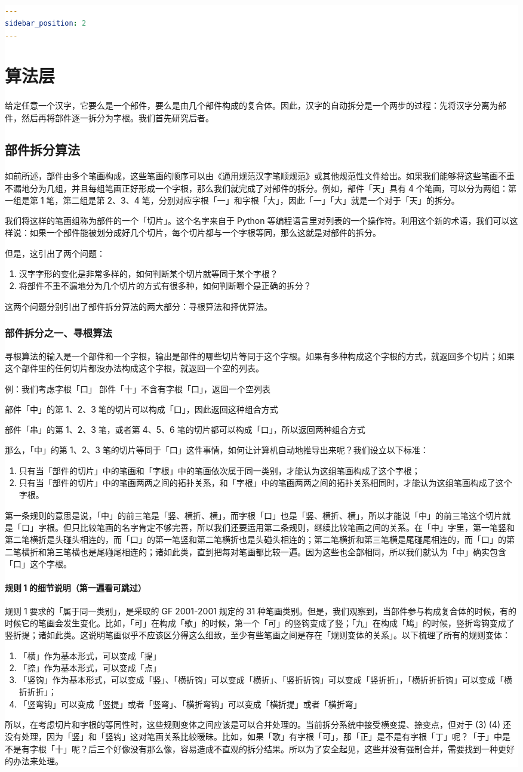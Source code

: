 ```yaml
---
sidebar_position: 2
---
```


# 算法层

给定任意一个汉字，它要么是一个部件，要么是由几个部件构成的复合体。因此，汉字的自动拆分是一个两步的过程：先将汉字分离为部件，然后再将部件逐一拆分为字根。我们首先研究后者。

## 部件拆分算法

如前所述，部件由多个笔画构成，这些笔画的顺序可以由《通用规范汉字笔顺规范》或其他规范性文件给出。如果我们能够将这些笔画不重不漏地分为几组，并且每组笔画正好形成一个字根，那么我们就完成了对部件的拆分。例如，部件「天」具有 4 个笔画，可以分为两组：第一组是第 1 笔，第二组是第 2、3、4 笔，分别对应字根「一」和字根「大」，因此「一」「大」就是一个对于「天」的拆分。

我们将这样的笔画组称为部件的一个「切片」。这个名字来自于 Python 等编程语言里对列表的一个操作符。利用这个新的术语，我们可以这样说：如果一个部件能被划分成好几个切片，每个切片都与一个字根等同，那么这就是对部件的拆分。

但是，这引出了两个问题：

1. 汉字字形的变化是非常多样的，如何判断某个切片就等同于某个字根？
2. 将部件不重不漏地分为几个切片的方式有很多种，如何判断哪个是正确的拆分？

这两个问题分别引出了部件拆分算法的两大部分：寻根算法和择优算法。

### 部件拆分之一、寻根算法

寻根算法的输入是一个部件和一个字根，输出是部件的哪些切片等同于这个字根。如果有多种构成这个字根的方式，就返回多个切片；如果这个部件里的任何切片都没办法构成这个字根，就返回一个空的列表。

例：我们考虑字根「口」
部件「十」不含有字根「口」，返回一个空列表

部件「中」的第 1、2、3 笔的切片可以构成「口」，因此返回这种组合方式

部件「串」的第 1、2、3 笔，或者第 4、5、6 笔的切片都可以构成「口」，所以返回两种组合方式

那么，「中」的第 1、2、3 笔的切片等同于「口」这件事情，如何让计算机自动地推导出来呢？我们设立以下标准：

1. 只有当「部件的切片」中的笔画和「字根」中的笔画依次属于同一类别，才能认为这组笔画构成了这个字根；
2. 只有当「部件的切片」中的笔画两两之间的拓扑关系，和「字根」中的笔画两两之间的拓扑关系相同时，才能认为这组笔画构成了这个字根。

第一条规则的意思是说，「中」的前三笔是「竖、横折、横」，而字根「口」也是「竖、横折、横」，所以才能说「中」的前三笔这个切片就是「口」字根。但只比较笔画的名字肯定不够完善，所以我们还要运用第二条规则，继续比较笔画之间的关系。在「中」字里，第一笔竖和第二笔横折是头碰头相连的，而「口」的第一笔竖和第二笔横折也是头碰头相连的；第二笔横折和第三笔横是尾碰尾相连的，而「口」的第二笔横折和第三笔横也是尾碰尾相连的；诸如此类，直到把每对笔画都比较一遍。因为这些也全部相同，所以我们就认为「中」确实包含「口」这个字根。

#### 规则 1 的细节说明（第一遍看可跳过）

规则 1 要求的「属于同一类别」，是采取的 GF 2001-2001 规定的 31 种笔画类别。但是，我们观察到，当部件参与构成复合体的时候，有的时候它的笔画会发生变化。比如，「可」在构成「歌」的时候，第一个「可」的竖钩变成了竖；「九」在构成「鸠」的时候，竖折弯钩变成了竖折提；诸如此类。这说明笔画似乎不应该区分得这么细致，至少有些笔画之间是存在「规则变体的关系」。以下梳理了所有的规则变体：

1. 「横」作为基本形式，可以变成「提」
2. 「捺」作为基本形式，可以变成「点」
3. 「竖钩」作为基本形式，可以变成「竖」、「横折钩」可以变成「横折」、「竖折折钩」可以变成「竖折折」，「横折折折钩」可以变成「横折折折」；
4. 「竖弯钩」可以变成「竖提」或者「竖弯」、「横折弯钩」可以变成「横折提」或者「横折弯」

所以，在考虑切片和字根的等同性时，这些规则变体之间应该是可以合并处理的。当前拆分系统中接受横变提、捺变点，但对于 (3) (4) 还没有处理，因为「竖」和「竖钩」这对笔画关系比较暧昧。比如，如果「歌」有字根「可」，那「正」是不是有字根「丁」呢？「于」中是不是有字根「十」呢？后三个好像没有那么像，容易造成不直观的拆分结果。所以为了安全起见，这些并没有强制合并，需要找到一种更好的办法来处理。
